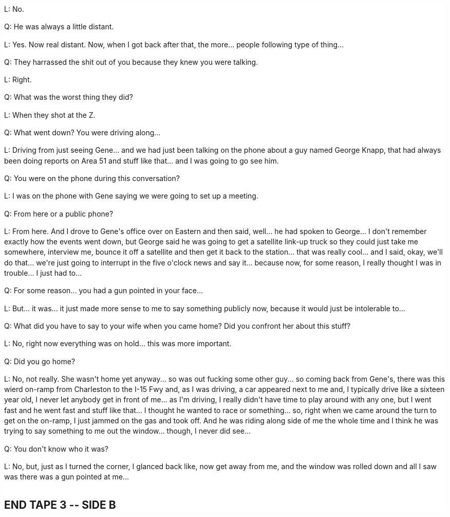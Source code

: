 L: No.

Q: He was always a little distant.

L: Yes. Now real distant. Now, when I got back after that, the more... people following type of thing...

Q: They harrassed the shit out of you because they knew you were talking.

L: Right.

Q: What was the worst thing they did?

L: When they shot at the Z.

Q: What went down? You were driving along...

L: Driving from just seeing Gene... and we had just been talking on the phone about a guy named George Knapp, that had always been doing reports on Area 51 and stuff like that... and I was going to go see him.

Q: You were on the phone during this conversation?

L: I was on the phone with Gene saying we were going to set up a meeting.

Q: From here or a public phone?

L: From here. And I drove to Gene's office over on Eastern and then said, well... he had spoken to George... I don't remember exactly how the events went down, but George said he was going to get a satellite link-up truck so they could just take me somewhere, interview me, bounce it off a satellite and then get it back to the station... that was really cool... and I said, okay, we'll do that... we're just going to interrupt in the five o'clock news and say it... because now, for some reason, I really thought I was in trouble... I just had to...

Q: For some reason... you had a gun pointed in your face...

L: But... it was... it just made more sense to me to say something publicly now, because it would just be intolerable to...

Q: What did you have to say to your wife when you came home? Did you confront her about this stuff?

L: No, right now everything was on hold... this was more important.

Q: Did you go home?

L: No, not really. She wasn't home yet anyway... so was out fucking some other guy... so coming back from Gene's, there was this wierd on-ramp from Charleston to the I-15 Fwy and, as I was driving, a car appeared next to me and, I typically drive like a sixteen year old, I never let anybody get in front of me... as I'm driving, I really didn't have time to play around with any one, but I went fast and he went fast and stuff like that... I thought he wanted to race or something... so, right when we came around the turn to get on the on-ramp, I just jammed on the gas and took off. And he was riding along side of me the whole time and I think he was trying to say something to me out the window... though, I never did see...

Q: You don't know who it was?

L: No, but, just as I turned the corner, I glanced back like, now get away from me, and the window was rolled down and all I saw was there was a gun pointed at me...

## END TAPE 3 -- SIDE B
